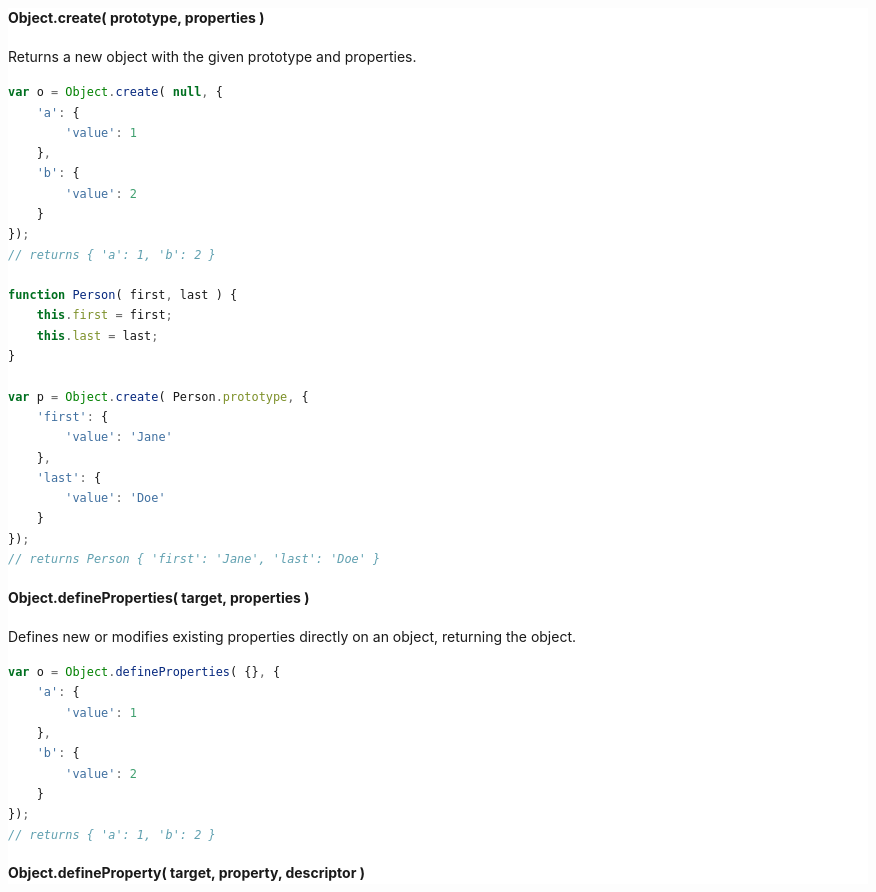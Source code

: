 <a name="static-method-create"></a>

#### Object.create( prototype, properties )

Returns a new object with the given prototype and properties.

```javascript
var o = Object.create( null, {
    'a': {
        'value': 1
    },
    'b': {
        'value': 2
    }
});
// returns { 'a': 1, 'b': 2 }

function Person( first, last ) {
    this.first = first;
    this.last = last;
}

var p = Object.create( Person.prototype, {
    'first': {
        'value': 'Jane'
    },
    'last': {
        'value': 'Doe'
    }
});
// returns Person { 'first': 'Jane', 'last': 'Doe' }
```

<a name="static-method-define-properties"></a>

#### Object.defineProperties( target, properties )

Defines new or modifies existing properties directly on an object, returning the object.

```javascript
var o = Object.defineProperties( {}, {
    'a': {
        'value': 1
    },
    'b': {
        'value': 2
    }
});
// returns { 'a': 1, 'b': 2 }
```

<a name="static-method-define-property"></a>

#### Object.defineProperty( target, property, descriptor )
